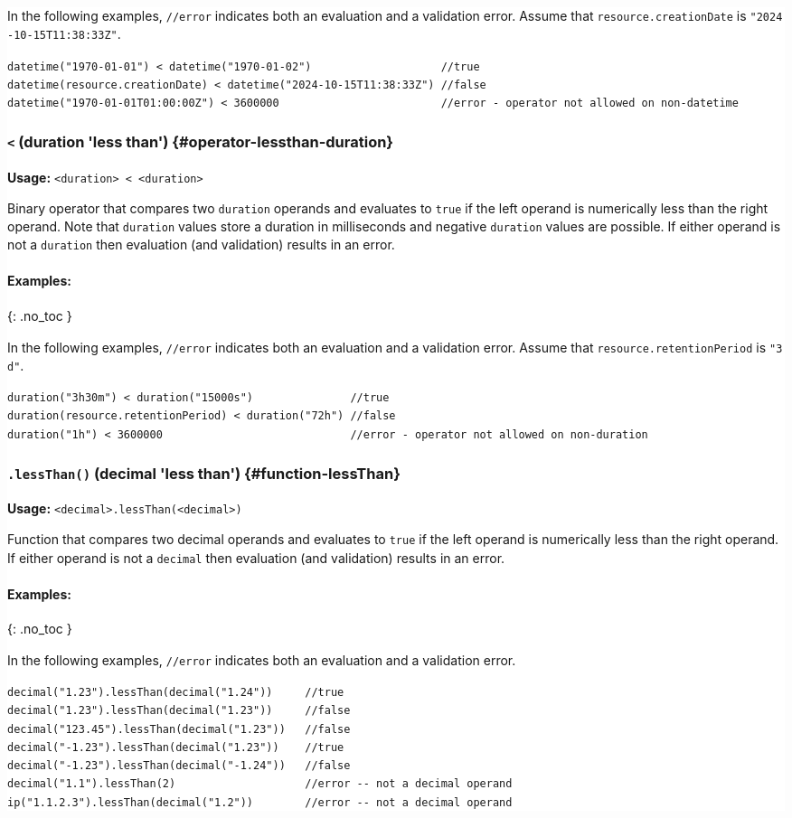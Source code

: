 In the following examples, `//error` indicates both an evaluation and a validation error.
Assume that `resource.creationDate` is `"2024-10-15T11:38:33Z"`.

```cedar
datetime("1970-01-01") < datetime("1970-01-02")                    //true
datetime(resource.creationDate) < datetime("2024-10-15T11:38:33Z") //false
datetime("1970-01-01T01:00:00Z") < 3600000                         //error - operator not allowed on non-datetime
```

### `<` \(duration 'less than'\) {#operator-lessthan-duration}

**Usage:** `<duration> < <duration>`

Binary operator that compares two `duration` operands and evaluates to `true` if the left operand is numerically less than the right operand.
Note that `duration` values store a duration in milliseconds and negative `duration` values are possible.
If either operand is not a `duration` then evaluation (and validation) results in an error.

#### Examples:
{: .no_toc }

In the following examples, `//error` indicates both an evaluation and a validation error.
Assume that `resource.retentionPeriod` is `"3d"`.

```cedar
duration("3h30m") < duration("15000s")               //true
duration(resource.retentionPeriod) < duration("72h") //false
duration("1h") < 3600000                             //error - operator not allowed on non-duration
```

### `.lessThan()` \(decimal 'less than'\) {#function-lessThan}

**Usage:** `<decimal>.lessThan(<decimal>)`

Function that compares two decimal operands and evaluates to `true` if the left operand is numerically less than the right operand. If either operand is not a `decimal` then evaluation (and validation) results in an error.

#### Examples:
{: .no_toc }

In the following examples, `//error` indicates both an evaluation and a validation error.

```cedar
decimal("1.23").lessThan(decimal("1.24"))     //true
decimal("1.23").lessThan(decimal("1.23"))     //false
decimal("123.45").lessThan(decimal("1.23"))   //false
decimal("-1.23").lessThan(decimal("1.23"))    //true
decimal("-1.23").lessThan(decimal("-1.24"))   //false
decimal("1.1").lessThan(2)                    //error -- not a decimal operand
ip("1.1.2.3").lessThan(decimal("1.2"))        //error -- not a decimal operand
```
